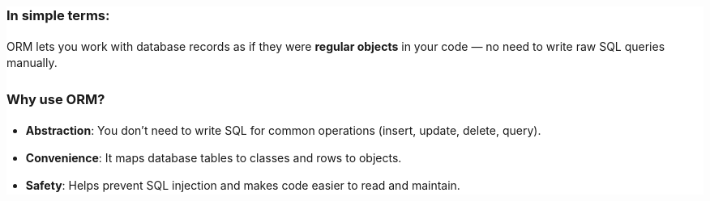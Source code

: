 ### In simple terms:

ORM lets you work with database records as if they were **regular objects** in your code — no need to write raw SQL queries manually.

### Why use ORM?

- **Abstraction**: You don’t need to write SQL for common operations (insert, update, delete, query).
    
- **Convenience**: It maps database tables to classes and rows to objects.
    
- **Safety**: Helps prevent SQL injection and makes code easier to read and maintain.